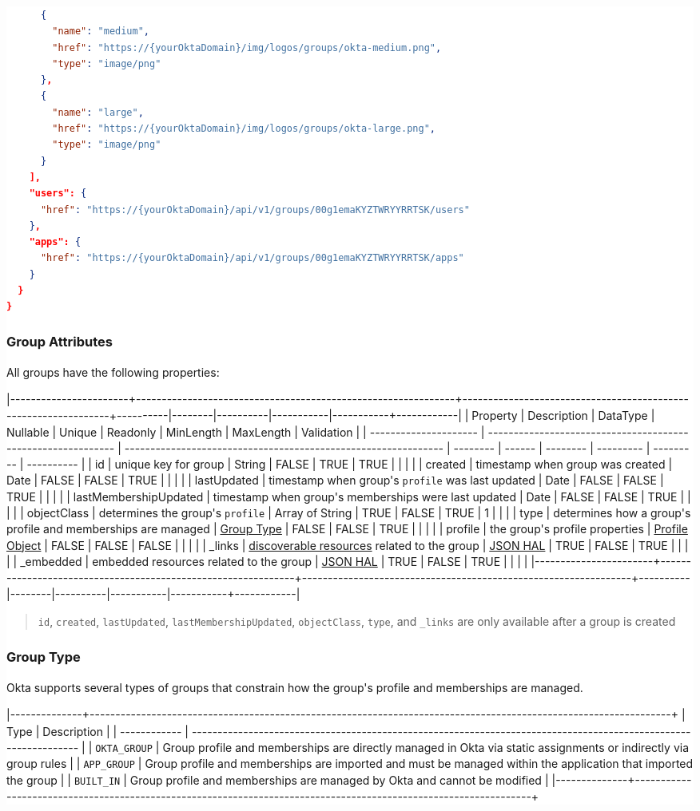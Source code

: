 ~~~json
      {
        "name": "medium",
        "href": "https://{yourOktaDomain}/img/logos/groups/okta-medium.png",
        "type": "image/png"
      },
      {
        "name": "large",
        "href": "https://{yourOktaDomain}/img/logos/groups/okta-large.png",
        "type": "image/png"
      }
    ],
    "users": {
      "href": "https://{yourOktaDomain}/api/v1/groups/00g1emaKYZTWRYYRRTSK/users"
    },
    "apps": {
      "href": "https://{yourOktaDomain}/api/v1/groups/00g1emaKYZTWRYYRRTSK/apps"
    }
  }
}
~~~

### Group Attributes

All groups have the following properties:

|-----------------------+--------------------------------------------------------------+----------------------------------------------------------------+----------|--------|----------|-----------|-----------+------------|
| Property              | Description                                                  | DataType                                                       | Nullable | Unique | Readonly | MinLength | MaxLength | Validation |
| --------------------- | ------------------------------------------------------------ | -------------------------------------------------------------- | -------- | ------ | -------- | --------- | --------- | ---------- |
| id                    | unique key for group                                         | String                                                         | FALSE    | TRUE   | TRUE     |           |           |            |
| created               | timestamp when group was created                             | Date                                                           | FALSE    | FALSE  | TRUE     |           |           |            |
| lastUpdated           | timestamp when group's `profile` was last updated            | Date                                                           | FALSE    | FALSE  | TRUE     |           |           |            |
| lastMembershipUpdated | timestamp when group's memberships were last updated         | Date                                                           | FALSE    | FALSE  | TRUE     |           |           |            |
| objectClass           | determines the group's `profile`                             | Array of String                                                | TRUE     | FALSE  | TRUE     | 1         |           |            |
| type                  | determines how a group's profile and memberships are managed | [Group Type](#group-type)                                      | FALSE    | FALSE  | TRUE     |           |           |            |
| profile               | the group's profile properties                               | [Profile Object](#profile-object)                              | FALSE    | FALSE  | FALSE    |           |           |            |
| _links                | [discoverable resources](#links-object) related to the group | [JSON HAL](http://tools.ietf.org/html/draft-kelly-json-hal-06) | TRUE     | FALSE  | TRUE     |           |           |            |
| _embedded             | embedded resources related to the group  | [JSON HAL](http://tools.ietf.org/html/draft-kelly-json-hal-06) | TRUE     | FALSE  | TRUE     |           |           |            |
|-----------------------+--------------------------------------------------------------+----------------------------------------------------------------+----------|--------|----------|-----------|-----------+------------|

> `id`, `created`, `lastUpdated`, `lastMembershipUpdated`, `objectClass`, `type`, and `_links` are only available after a group is created

### Group Type

Okta supports several types of groups that constrain how the group's profile and memberships are managed.

|--------------+-----------------------------------------------------------------------------------------------------------------+
| Type         | Description                                                                                                     |
| ------------ | --------------------------------------------------------------------------------------------------------------- |
| `OKTA_GROUP` | Group profile and memberships are directly managed in Okta via static assignments or indirectly via group rules |
| `APP_GROUP`  | Group profile and memberships are imported and must be managed within the application that imported the group   |
| `BUILT_IN`   | Group profile and memberships are managed by Okta and cannot be modified                                        |
|--------------+-----------------------------------------------------------------------------------------------------------------+
